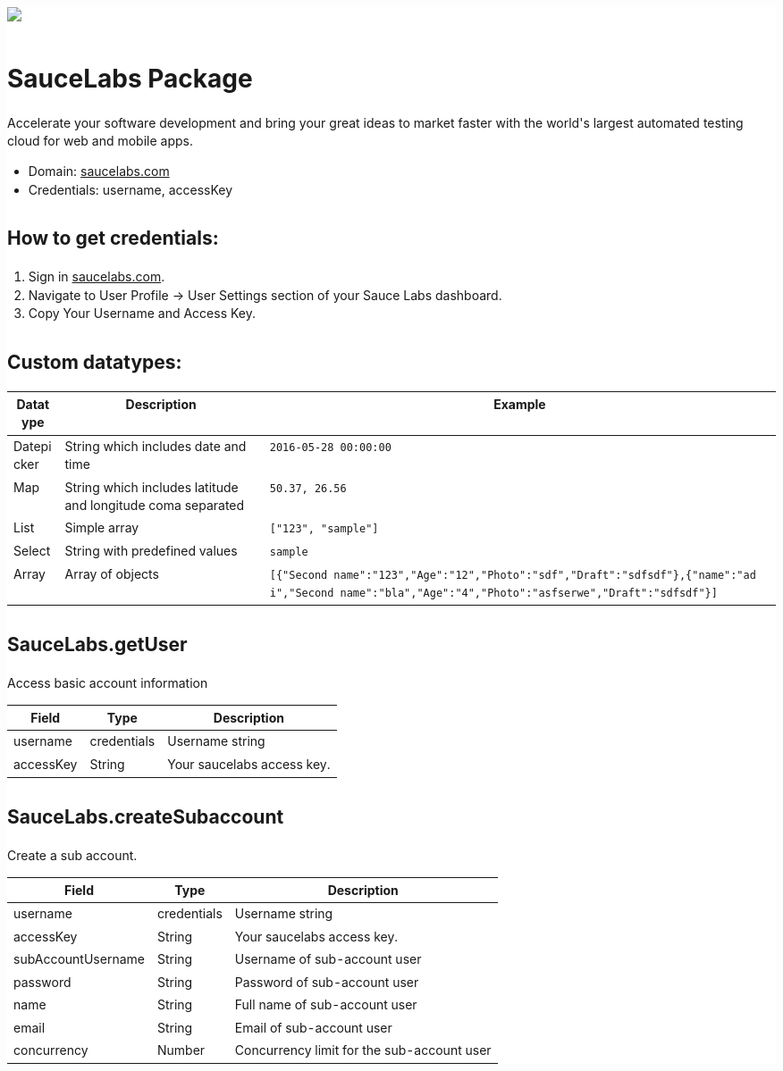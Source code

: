 [![](https://scdn.rapidapi.com/RapidAPI_banner.png)](https://rapidapi.com/package/SauceLabs/functions?utm_source=RapidAPIGitHub_SauceLabsFunctions&utm_medium=button&utm_content=RapidAPI_GitHub)

# SauceLabs Package
Accelerate your software development and bring your great ideas to market faster with the world's largest automated testing cloud for web and mobile apps.
* Domain: [saucelabs.com](https://saucelabs.com)
* Credentials: username, accessKey

## How to get credentials: 
1. Sign in [saucelabs.com](https://saucelabs.com).
2. Navigate to User Profile -> User Settings section of your Sauce Labs dashboard.
3. Copy Your Username and Access Key.

## Custom datatypes: 
 |Datatype|Description|Example
 |--------|-----------|----------
 |Datepicker|String which includes date and time|```2016-05-28 00:00:00```
 |Map|String which includes latitude and longitude coma separated|```50.37, 26.56```
 |List|Simple array|```["123", "sample"]``` 
 |Select|String with predefined values|```sample```
 |Array|Array of objects|```[{"Second name":"123","Age":"12","Photo":"sdf","Draft":"sdfsdf"},{"name":"adi","Second name":"bla","Age":"4","Photo":"asfserwe","Draft":"sdfsdf"}] ``` 
 
## SauceLabs.getUser
Access basic account information

| Field    | Type       | Description
|----------|------------|----------
| username | credentials| Username string
| accessKey| String     | Your saucelabs access key.

## SauceLabs.createSubaccount
Create a sub account.

| Field             | Type       | Description
|-------------------|------------|----------
| username          | credentials| Username string
| accessKey         | String     | Your saucelabs access key.
| subAccountUsername| String     | Username of sub-account user
| password          | String     | Password of sub-account user
| name              | String     | Full name of sub-account user
| email             | String     | Email of sub-account user
| concurrency       | Number     | Concurrency limit for the sub-account user
